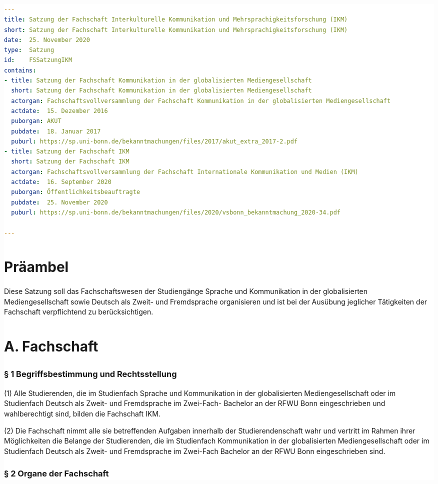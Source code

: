 ```yaml
---
title: Satzung der Fachschaft Interkulturelle Kommunikation und Mehrsprachigkeitsforschung (IKM)
short: Satzung der Fachschaft Interkulturelle Kommunikation und Mehrsprachigkeitsforschung (IKM)
date:  25. November 2020
type:  Satzung
id:    FSSatzungIKM
contains:
- title: Satzung der Fachschaft Kommunikation in der globalisierten Mediengesellschaft
  short: Satzung der Fachschaft Kommunikation in der globalisierten Mediengesellschaft
  actorgan: Fachschaftsvollversammlung der Fachschaft Kommunikation in der globalisierten Mediengesellschaft
  actdate:  15. Dezember 2016
  puborgan: AKUT
  pubdate:  18. Januar 2017
  puburl: https://sp.uni-bonn.de/bekanntmachungen/files/2017/akut_extra_2017-2.pdf
- title: Satzung der Fachschaft IKM
  short: Satzung der Fachschaft IKM
  actorgan: Fachschaftsvollversammlung der Fachschaft Internationale Kommunikation und Medien (IKM)
  actdate:  16. September 2020
  puborgan: Öffentlichkeitsbeauftragte
  pubdate:  25. November 2020
  puburl: https://sp.uni-bonn.de/bekanntmachungen/files/2020/vsbonn_bekanntmachung_2020-34.pdf

---
```


# Präambel

Diese Satzung soll das Fachschaftswesen der Studiengänge Sprache und Kommunikation in der
globalisierten Mediengesellschaft sowie Deutsch als Zweit- und Fremdsprache organisieren und ist
bei der Ausübung jeglicher Tätigkeiten der Fachschaft verpflichtend zu berücksichtigen.

# A. Fachschaft

### § 1 Begriffsbestimmung und Rechtsstellung

(1) Alle Studierenden, die im Studienfach Sprache und Kommunikation in der globalisierten
Mediengesellschaft oder im Studienfach Deutsch als Zweit- und Fremdsprache im Zwei-Fach-
Bachelor an der RFWU Bonn eingeschrieben und wahlberechtigt sind, bilden die Fachschaft IKM.

(2) Die Fachschaft nimmt alle sie betreffenden Aufgaben innerhalb der
Studierendenschaft wahr und vertritt im Rahmen ihrer Möglichkeiten die Belange
der Studierenden, die im Studienfach Kommunikation in der globalisierten
Mediengesellschaft oder im Studienfach Deutsch als Zweit- und Fremdsprache im Zwei-Fach Bachelor
an der RFWU Bonn eingeschrieben sind.


### § 2 Organe der Fachschaft
